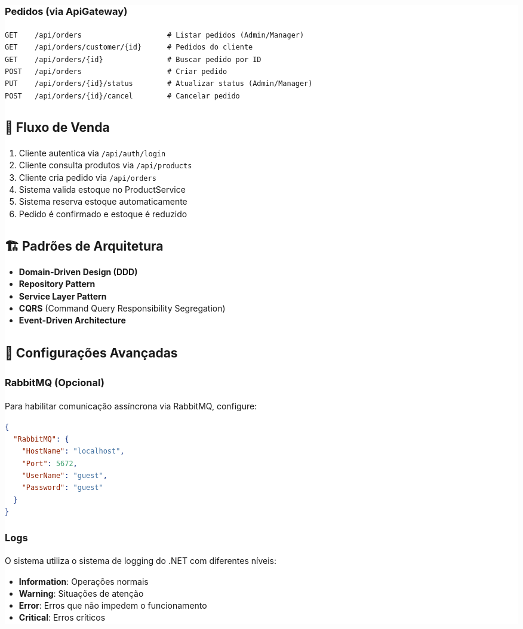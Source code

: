 ### Pedidos (via ApiGateway)

```
GET    /api/orders                    # Listar pedidos (Admin/Manager)
GET    /api/orders/customer/{id}      # Pedidos do cliente
GET    /api/orders/{id}               # Buscar pedido por ID
POST   /api/orders                    # Criar pedido
PUT    /api/orders/{id}/status        # Atualizar status (Admin/Manager)
POST   /api/orders/{id}/cancel        # Cancelar pedido
```

## 🔄 Fluxo de Venda

1. Cliente autentica via `/api/auth/login`
2. Cliente consulta produtos via `/api/products`
3. Cliente cria pedido via `/api/orders`
4. Sistema valida estoque no ProductService
5. Sistema reserva estoque automaticamente
6. Pedido é confirmado e estoque é reduzido

## 🏗️ Padrões de Arquitetura

- **Domain-Driven Design (DDD)**
- **Repository Pattern**
- **Service Layer Pattern**
- **CQRS** (Command Query Responsibility Segregation)
- **Event-Driven Architecture**

## 🔧 Configurações Avançadas

### RabbitMQ (Opcional)

Para habilitar comunicação assíncrona via RabbitMQ, configure:

```json
{
  "RabbitMQ": {
    "HostName": "localhost",
    "Port": 5672,
    "UserName": "guest",
    "Password": "guest"
  }
}
```

### Logs

O sistema utiliza o sistema de logging do .NET com diferentes níveis:

- **Information**: Operações normais
- **Warning**: Situações de atenção
- **Error**: Erros que não impedem o funcionamento
- **Critical**: Erros críticos
